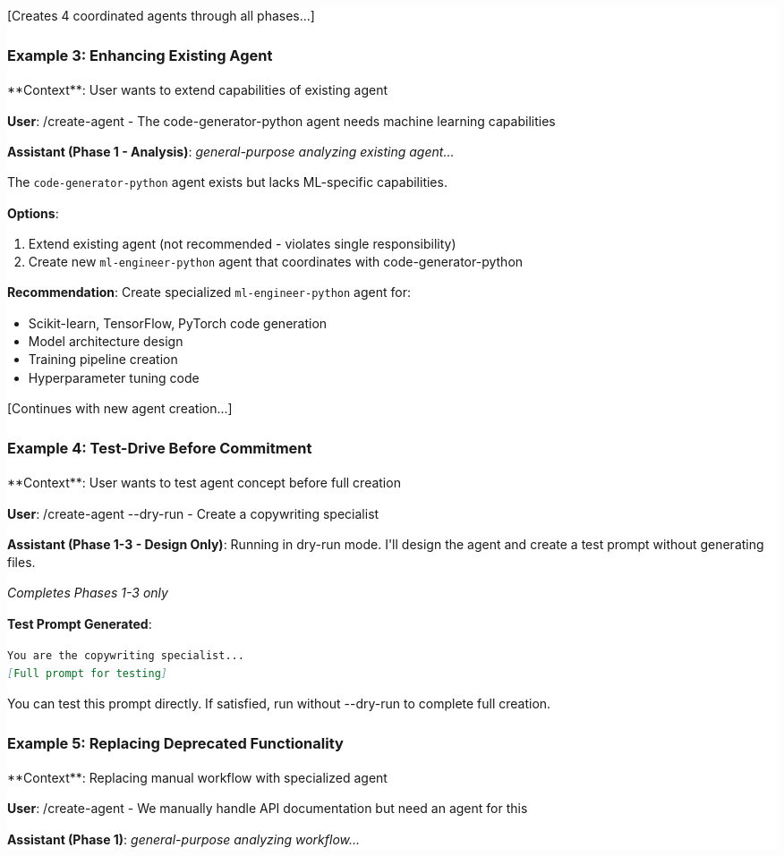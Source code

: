 [Creates 4 coordinated agents through all phases...]
</example>

### Example 3: Enhancing Existing Agent

<example>
**Context**: User wants to extend capabilities of existing agent

**User**: /create-agent - The code-generator-python agent needs machine learning capabilities

**Assistant (Phase 1 - Analysis)**:
*general-purpose analyzing existing agent...*

The `code-generator-python` agent exists but lacks ML-specific capabilities.

**Options**:
1. Extend existing agent (not recommended - violates single responsibility)
2. Create new `ml-engineer-python` agent that coordinates with code-generator-python

**Recommendation**: Create specialized `ml-engineer-python` agent for:
- Scikit-learn, TensorFlow, PyTorch code generation
- Model architecture design
- Training pipeline creation
- Hyperparameter tuning code

[Continues with new agent creation...]
</example>

### Example 4: Test-Drive Before Commitment

<example>
**Context**: User wants to test agent concept before full creation

**User**: /create-agent --dry-run - Create a copywriting specialist

**Assistant (Phase 1-3 - Design Only)**:
Running in dry-run mode. I'll design the agent and create a test prompt without generating files.

*Completes Phases 1-3 only*

**Test Prompt Generated**:
```markdown
You are the copywriting specialist...
[Full prompt for testing]
```

You can test this prompt directly. If satisfied, run without --dry-run to complete full creation.
</example>

### Example 5: Replacing Deprecated Functionality

<example>
**Context**: Replacing manual workflow with specialized agent

**User**: /create-agent - We manually handle API documentation but need an agent for this

**Assistant (Phase 1)**:
*general-purpose analyzing workflow...*
